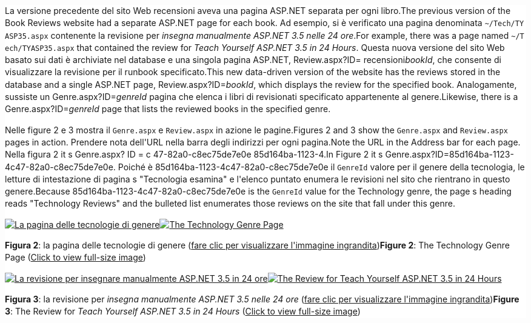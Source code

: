 <span data-ttu-id="fe38c-133">La versione precedente del sito Web recensioni aveva una pagina ASP.NET separata per ogni libro.</span><span class="sxs-lookup"><span data-stu-id="fe38c-133">The previous version of the Book Reviews website had a separate ASP.NET page for each book.</span></span> <span data-ttu-id="fe38c-134">Ad esempio, si è verificato una pagina denominata `~/Tech/TYASP35.aspx` contenente la revisione per *insegna manualmente ASP.NET 3.5 nelle 24 ore*.</span><span class="sxs-lookup"><span data-stu-id="fe38c-134">For example, there was a page named `~/Tech/TYASP35.aspx` that contained the review for *Teach Yourself ASP.NET 3.5 in 24 Hours*.</span></span> <span data-ttu-id="fe38c-135">Questa nuova versione del sito Web basato sui dati è archiviate nel database e una singola pagina ASP.NET, Review.aspx?ID= recensioni*bookId*, che consente di visualizzare la revisione per il runbook specificato.</span><span class="sxs-lookup"><span data-stu-id="fe38c-135">This new data-driven version of the website has the reviews stored in the database and a single ASP.NET page, Review.aspx?ID=*bookId*, which displays the review for the specified book.</span></span> <span data-ttu-id="fe38c-136">Analogamente, sussiste un Genre.aspx?ID=*genreId* pagina che elenca i libri di revisionati specificato appartenente al genere.</span><span class="sxs-lookup"><span data-stu-id="fe38c-136">Likewise, there is a Genre.aspx?ID=*genreId* page that lists the reviewed books in the specified genre.</span></span>

<span data-ttu-id="fe38c-137">Nelle figure 2 e 3 mostra il `Genre.aspx` e `Review.aspx` in azione le pagine.</span><span class="sxs-lookup"><span data-stu-id="fe38c-137">Figures 2 and 3 show the `Genre.aspx` and `Review.aspx` pages in action.</span></span> <span data-ttu-id="fe38c-138">Prendere nota dell'URL nella barra degli indirizzi per ogni pagina.</span><span class="sxs-lookup"><span data-stu-id="fe38c-138">Note the URL in the Address bar for each page.</span></span> <span data-ttu-id="fe38c-139">Nella figura 2 it s Genre.aspx? ID = c 47-82a0-c8ec75de7e0e 85d164ba-1123-4.</span><span class="sxs-lookup"><span data-stu-id="fe38c-139">In Figure 2 it s Genre.aspx?ID=85d164ba-1123-4c47-82a0-c8ec75de7e0e.</span></span> <span data-ttu-id="fe38c-140">Poiché è 85d164ba-1123-4c47-82a0-c8ec75de7e0e il `GenreId` valore per il genere della tecnologia, le letture di intestazione di pagina s "Tecnologia esamina" e l'elenco puntato enumera le revisioni nel sito che rientrano in questo genere.</span><span class="sxs-lookup"><span data-stu-id="fe38c-140">Because 85d164ba-1123-4c47-82a0-c8ec75de7e0e is the `GenreId` value for the Technology genre, the page s heading reads "Technology Reviews" and the bulleted list enumerates those reviews on the site that fall under this genre.</span></span>


<span data-ttu-id="fe38c-141">[![La pagina delle tecnologie di genere](deploying-a-database-vb/_static/image5.jpg)](deploying-a-database-vb/_static/image4.jpg)</span><span class="sxs-lookup"><span data-stu-id="fe38c-141">[![The Technology Genre Page](deploying-a-database-vb/_static/image5.jpg)](deploying-a-database-vb/_static/image4.jpg)</span></span> 

<span data-ttu-id="fe38c-142">**Figura 2**: la pagina delle tecnologie di genere ([fare clic per visualizzare l'immagine ingrandita](deploying-a-database-vb/_static/image6.jpg))</span><span class="sxs-lookup"><span data-stu-id="fe38c-142">**Figure 2**: The Technology Genre Page ([Click to view full-size image](deploying-a-database-vb/_static/image6.jpg))</span></span>


<span data-ttu-id="fe38c-143">[![La revisione per insegnare manualmente ASP.NET 3.5 in 24 ore](deploying-a-database-vb/_static/image8.jpg)](deploying-a-database-vb/_static/image7.jpg)</span><span class="sxs-lookup"><span data-stu-id="fe38c-143">[![The Review for Teach Yourself ASP.NET 3.5 in 24 Hours](deploying-a-database-vb/_static/image8.jpg)](deploying-a-database-vb/_static/image7.jpg)</span></span> 

<span data-ttu-id="fe38c-144">**Figura 3**: la revisione per *insegna manualmente ASP.NET 3.5 nelle 24 ore* ([fare clic per visualizzare l'immagine ingrandita](deploying-a-database-vb/_static/image9.jpg))</span><span class="sxs-lookup"><span data-stu-id="fe38c-144">**Figure 3**: The Review for *Teach Yourself ASP.NET 3.5 in 24 Hours* ([Click to view full-size image](deploying-a-database-vb/_static/image9.jpg))</span></span>
